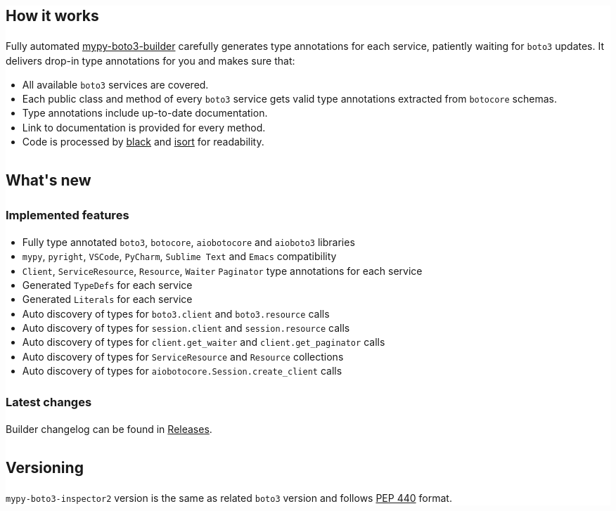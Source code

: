 
<a id="how-it-works"></a>

## How it works

Fully automated
[mypy-boto3-builder](https://github.com/youtype/mypy_boto3_builder) carefully
generates type annotations for each service, patiently waiting for `boto3`
updates. It delivers drop-in type annotations for you and makes sure that:

- All available `boto3` services are covered.
- Each public class and method of every `boto3` service gets valid type
  annotations extracted from `botocore` schemas.
- Type annotations include up-to-date documentation.
- Link to documentation is provided for every method.
- Code is processed by [black](https://github.com/psf/black) and
  [isort](https://github.com/PyCQA/isort) for readability.

<a id="what's-new"></a>

## What's new

<a id="implemented-features"></a>

### Implemented features

- Fully type annotated `boto3`, `botocore`, `aiobotocore` and `aioboto3`
  libraries
- `mypy`, `pyright`, `VSCode`, `PyCharm`, `Sublime Text` and `Emacs`
  compatibility
- `Client`, `ServiceResource`, `Resource`, `Waiter` `Paginator` type
  annotations for each service
- Generated `TypeDefs` for each service
- Generated `Literals` for each service
- Auto discovery of types for `boto3.client` and `boto3.resource` calls
- Auto discovery of types for `session.client` and `session.resource` calls
- Auto discovery of types for `client.get_waiter` and `client.get_paginator`
  calls
- Auto discovery of types for `ServiceResource` and `Resource` collections
- Auto discovery of types for `aiobotocore.Session.create_client` calls

<a id="latest-changes"></a>

### Latest changes

Builder changelog can be found in
[Releases](https://github.com/youtype/mypy_boto3_builder/releases).

<a id="versioning"></a>

## Versioning

`mypy-boto3-inspector2` version is the same as related `boto3` version and
follows [PEP 440](https://www.python.org/dev/peps/pep-0440/) format.

